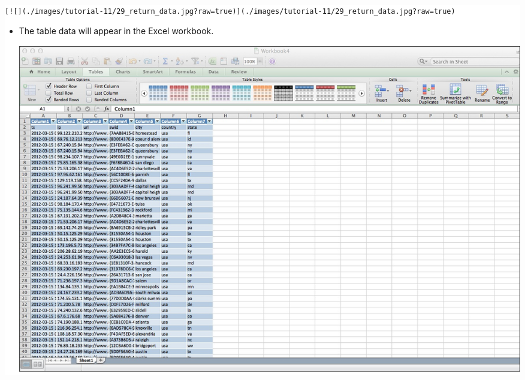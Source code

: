     [![](./images/tutorial-11/29_return_data.jpg?raw=true)](./images/tutorial-11/29_return_data.jpg?raw=true)
-   The table data will appear in the Excel workbook.

    [![](./images/tutorial-11/30_excel_data.jpg?raw=true)](./images/tutorial-11/30_excel_data.jpg?raw=true)
